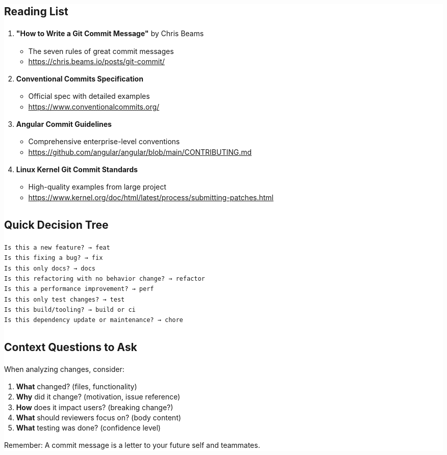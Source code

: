 ## Reading List

1. **"How to Write a Git Commit Message"** by Chris Beams
   - The seven rules of great commit messages
   - https://chris.beams.io/posts/git-commit/

2. **Conventional Commits Specification**
   - Official spec with detailed examples
   - https://www.conventionalcommits.org/

3. **Angular Commit Guidelines**
   - Comprehensive enterprise-level conventions
   - https://github.com/angular/angular/blob/main/CONTRIBUTING.md

4. **Linux Kernel Git Commit Standards**
   - High-quality examples from large project
   - https://www.kernel.org/doc/html/latest/process/submitting-patches.html

## Quick Decision Tree

```
Is this a new feature? → feat
Is this fixing a bug? → fix
Is this only docs? → docs
Is this refactoring with no behavior change? → refactor
Is this a performance improvement? → perf
Is this only test changes? → test
Is this build/tooling? → build or ci
Is this dependency update or maintenance? → chore
```

## Context Questions to Ask

When analyzing changes, consider:
1. **What** changed? (files, functionality)
2. **Why** did it change? (motivation, issue reference)
3. **How** does it impact users? (breaking change?)
4. **What** should reviewers focus on? (body content)
5. **What** testing was done? (confidence level)

Remember: A commit message is a letter to your future self and teammates.

